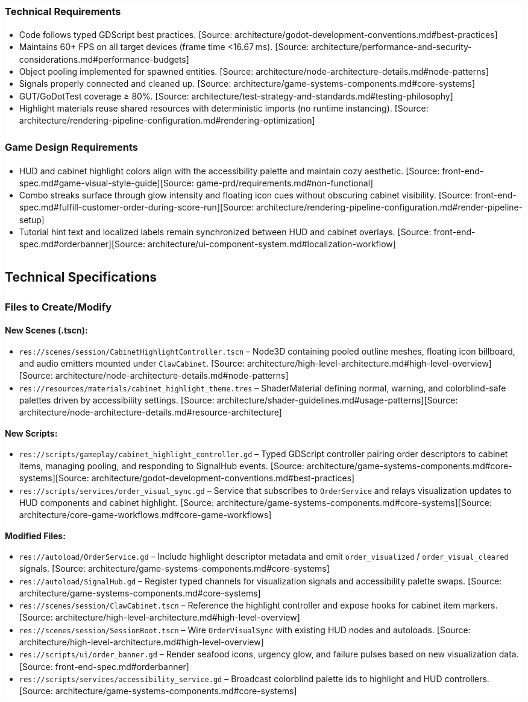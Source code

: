 ### Technical Requirements
- Code follows typed GDScript best practices. [Source: architecture/godot-development-conventions.md#best-practices]
- Maintains 60+ FPS on all target devices (frame time <16.67 ms). [Source: architecture/performance-and-security-considerations.md#performance-budgets]
- Object pooling implemented for spawned entities. [Source: architecture/node-architecture-details.md#node-patterns]
- Signals properly connected and cleaned up. [Source: architecture/game-systems-components.md#core-systems]
- GUT/GoDotTest coverage ≥ 80%. [Source: architecture/test-strategy-and-standards.md#testing-philosophy]
- Highlight materials reuse shared resources with deterministic imports (no runtime instancing). [Source: architecture/rendering-pipeline-configuration.md#rendering-optimization]

### Game Design Requirements
- HUD and cabinet highlight colors align with the accessibility palette and maintain cozy aesthetic. [Source: front-end-spec.md#game-visual-style-guide][Source: game-prd/requirements.md#non-functional]
- Combo streaks surface through glow intensity and floating icon cues without obscuring cabinet visibility. [Source: front-end-spec.md#fulfill-customer-order-during-score-run][Source: architecture/rendering-pipeline-configuration.md#render-pipeline-setup]
- Tutorial hint text and localized labels remain synchronized between HUD and cabinet overlays. [Source: front-end-spec.md#orderbanner][Source: architecture/ui-component-system.md#localization-workflow]

## Technical Specifications
### Files to Create/Modify
**New Scenes (.tscn):**
- `res://scenes/session/CabinetHighlightController.tscn` – Node3D containing pooled outline meshes, floating icon billboard, and audio emitters mounted under `ClawCabinet`. [Source: architecture/high-level-architecture.md#high-level-overview][Source: architecture/node-architecture-details.md#node-patterns]
- `res://resources/materials/cabinet_highlight_theme.tres` – ShaderMaterial defining normal, warning, and colorblind-safe palettes driven by accessibility settings. [Source: architecture/shader-guidelines.md#usage-patterns][Source: architecture/node-architecture-details.md#resource-architecture]

**New Scripts:**
- `res://scripts/gameplay/cabinet_highlight_controller.gd` – Typed GDScript controller pairing order descriptors to cabinet items, managing pooling, and responding to SignalHub events. [Source: architecture/game-systems-components.md#core-systems][Source: architecture/godot-development-conventions.md#best-practices]
- `res://scripts/services/order_visual_sync.gd` – Service that subscribes to `OrderService` and relays visualization updates to HUD components and cabinet highlight. [Source: architecture/game-systems-components.md#core-systems][Source: architecture/core-game-workflows.md#core-game-workflows]

**Modified Files:**
- `res://autoload/OrderService.gd` – Include highlight descriptor metadata and emit `order_visualized` / `order_visual_cleared` signals. [Source: architecture/game-systems-components.md#core-systems]
- `res://autoload/SignalHub.gd` – Register typed channels for visualization signals and accessibility palette swaps. [Source: architecture/game-systems-components.md#core-systems]
- `res://scenes/session/ClawCabinet.tscn` – Reference the highlight controller and expose hooks for cabinet item markers. [Source: architecture/high-level-architecture.md#high-level-overview]
- `res://scenes/session/SessionRoot.tscn` – Wire `OrderVisualSync` with existing HUD nodes and autoloads. [Source: architecture/high-level-architecture.md#high-level-overview]
- `res://scripts/ui/order_banner.gd` – Render seafood icons, urgency glow, and failure pulses based on new visualization data. [Source: front-end-spec.md#orderbanner]
- `res://scripts/services/accessibility_service.gd` – Broadcast colorblind palette ids to highlight and HUD controllers. [Source: architecture/game-systems-components.md#core-systems]
